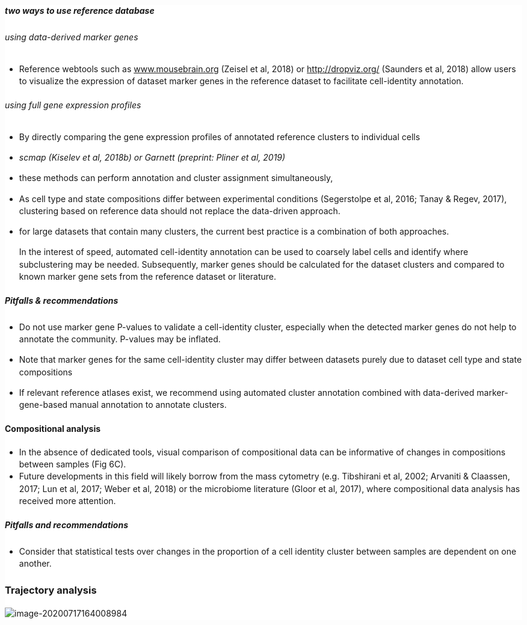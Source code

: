 



##### two ways to use reference database 

###### using data-derived marker genes

- Reference webtools such as www.mousebrain.org (Zeisel et al, 2018) or http://dropviz.org/ (Saunders et al, 2018) allow users to visualize the expression of dataset marker genes in the reference dataset to facilitate cell-identity annotation.

  
###### using full gene expression profiles

- By directly comparing the gene expression profiles of annotated
  reference clusters to individual cells
- *scmap (Kiselev et al, 2018b) or Garnett (preprint: Pliner et al, 2019)*

- these methods can perform annotation and cluster assignment simultaneously,

- As cell type and state compositions differ between experimental conditions (Segerstolpe et al, 2016; Tanay & Regev, 2017), clustering based on reference data should not replace the data-driven approach.

- for large datasets that contain many clusters, the current best practice is a combination of both approaches.

   In the interest of speed, automated cell-identity annotation can be used to coarsely label cells and identify where subclustering may be needed. Subsequently, marker genes should be calculated for the dataset clusters and compared to known marker gene sets from the reference dataset or literature.

##### Pitfalls & recommendations

- Do not use marker gene P-values to validate a cell-identity cluster, especially when the detected marker genes do not help to annotate the community. P-values may be inflated.

- Note that marker genes for the same cell-identity cluster may differ between datasets purely due to dataset cell type and state compositions

- If relevant reference atlases exist, we recommend using automated cluster annotation combined with data-derived marker-gene-based manual annotation to annotate clusters.

#### Compositional analysis

- In the absence of dedicated tools, visual comparison of compositional data can be informative of changes in compositions between samples (Fig 6C).
- Future developments in this field will likely borrow from the mass cytometry (e.g. Tibshirani et al, 2002; Arvaniti & Claassen, 2017; Lun et al, 2017; Weber et al, 2018) or the microbiome literature (Gloor et al, 2017), where compositional data analysis has received more attention.

##### Pitfalls and recommendations

- Consider that statistical tests over changes in the proportion of a cell identity cluster between samples are dependent on one another.

### Trajectory analysis

![image-20200717164008984](https://i.loli.net/2020/07/17/BLDCkJ7WtUxuPl2.png)
